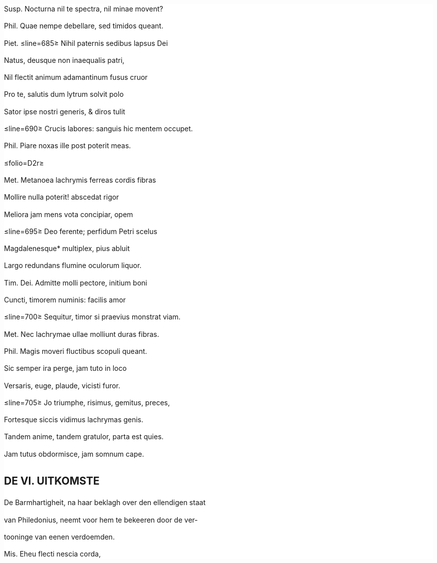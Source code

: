 Susp. Nocturna nil te spectra, nil minae movent?

Phil. Quae nempe debellare, sed timidos queant.

Piet. ≤line=685≥ Nihil paternis sedibus lapsus Dei

Natus, deusque non inaequalis patri,

Nil flectit animum adamantinum fusus cruor

Pro te, salutis dum lytrum solvit polo

Sator ipse nostri generis, & diros tulit

≤line=690≥ Crucis labores: sanguis hic mentem occupet.

Phil. Piare noxas ille post poterit meas.

≤folio=D2r≥

Met. Metanoea lachrymis ferreas cordis fibras

Mollire nulla poterit! abscedat rigor

Meliora jam mens vota concipiar, opem

≤line=695≥ Deo ferente; perfidum Petri scelus

Magdalenesque\* multiplex, pius abluit

Largo redundans flumine oculorum liquor.

Tim. Dei. Admitte molli pectore, initium boni

Cuncti, timorem numinis: facilis amor

≤line=700≥ Sequitur, timor si praevius monstrat viam.

Met. Nec lachrymae ullae molliunt duras fibras.

Phil. Magis moveri fluctibus scopuli queant.

Sic semper ira perge, jam tuto in loco

Versaris, euge, plaude, vicisti furor.

≤line=705≥ Jo triumphe, risimus, gemitus, preces,

Fortesque siccis vidimus lachrymas genis.

Tandem anime, tandem gratulor, parta est quies.

Jam tutus obdormisce, jam somnum cape.

## DE VI. UITKOMSTE

De Barmhartigheit, na haar beklagh over den ellendigen staat

van Philedonius, neemt voor hem te bekeeren door de ver-

tooninge van eenen verdoemden.

Mis. Eheu flecti nescia corda,
